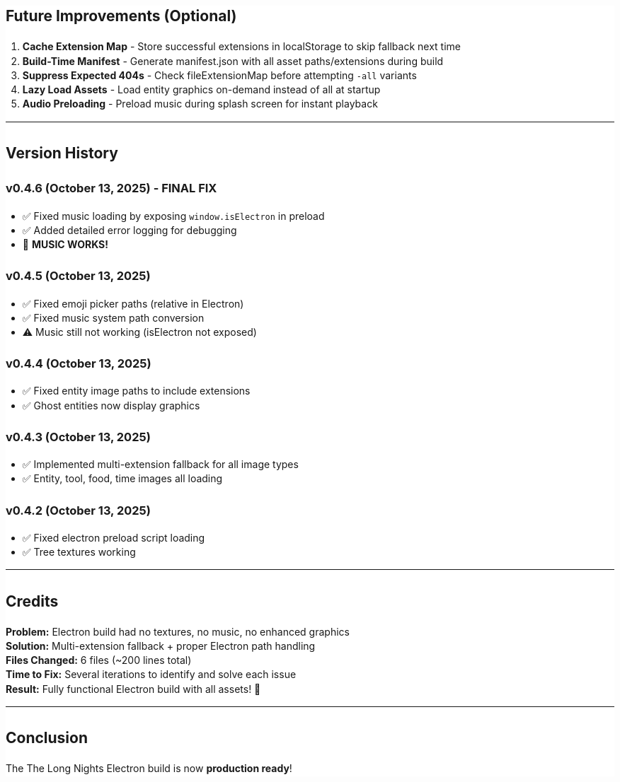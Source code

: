 ## Future Improvements (Optional)

1. **Cache Extension Map** - Store successful extensions in localStorage to skip fallback next time
2. **Build-Time Manifest** - Generate manifest.json with all asset paths/extensions during build
3. **Suppress Expected 404s** - Check fileExtensionMap before attempting `-all` variants
4. **Lazy Load Assets** - Load entity graphics on-demand instead of all at startup
5. **Audio Preloading** - Preload music during splash screen for instant playback

---

## Version History

### v0.4.6 (October 13, 2025) - FINAL FIX
- ✅ Fixed music loading by exposing `window.isElectron` in preload
- ✅ Added detailed error logging for debugging
- 🎵 **MUSIC WORKS!**

### v0.4.5 (October 13, 2025)
- ✅ Fixed emoji picker paths (relative in Electron)
- ✅ Fixed music system path conversion
- ⚠️ Music still not working (isElectron not exposed)

### v0.4.4 (October 13, 2025)
- ✅ Fixed entity image paths to include extensions
- ✅ Ghost entities now display graphics

### v0.4.3 (October 13, 2025)
- ✅ Implemented multi-extension fallback for all image types
- ✅ Entity, tool, food, time images all loading

### v0.4.2 (October 13, 2025)
- ✅ Fixed electron preload script loading
- ✅ Tree textures working

---

## Credits

**Problem:** Electron build had no textures, no music, no enhanced graphics  
**Solution:** Multi-extension fallback + proper Electron path handling  
**Files Changed:** 6 files (~200 lines total)  
**Time to Fix:** Several iterations to identify and solve each issue  
**Result:** Fully functional Electron build with all assets! 🚀

---

## Conclusion

The The Long Nights Electron build is now **production ready**! 
